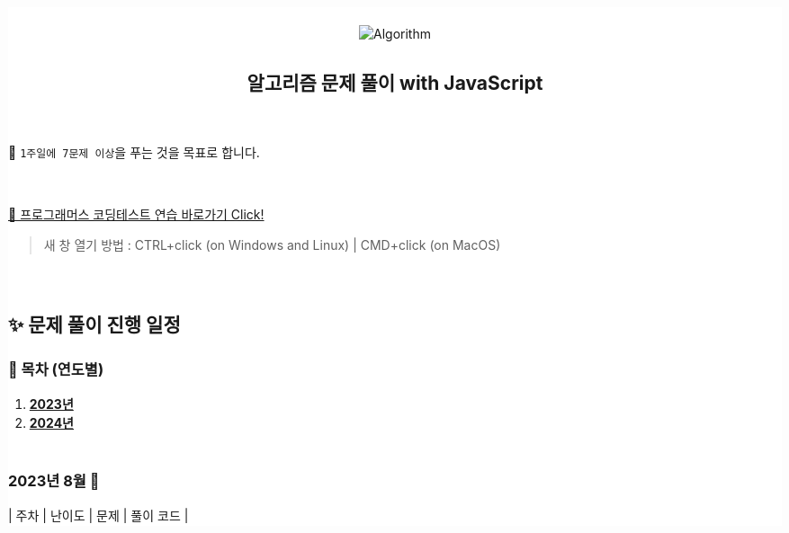 <div align="center">
  <br />
  <img src="https://velog.velcdn.com/images/100bona/post/d36864d8-2f49-47be-9149-f7a009cf75e1/image.png" alt="Algorithm" width="300px" />
  <br />
  <h2>알고리즘 문제 풀이 with JavaScript</h2>
  <br />
</div>

🎯 `1주일에 7문제 이상`을 푸는 것을 목표로 합니다.

<br />

[🔗 프로그래머스 코딩테스트 연습 바로가기 Click!](https://programmers.co.kr/learn/challenges)

> 새 창 열기 방법 : CTRL+click (on Windows and Linux) | CMD+click (on MacOS)

<br />

## ✨ 문제 풀이 진행 일정

### 🔎 목차 (연도별)

1. [**2023년**](#1)
2. [**2024년**](#2)
   <br />
   <br />

<div id="1"></div>

### 2023년 8월 🍉

|            주차            |                                                                                                                                                                                         난이도                                                                                                                                                                                          |                                                                                                                                                                                                                                                                                                                                                                                                                                                                                                                                                                                                                                                                                                                                                                                                                                                                                                                                                                                                                                                                                                                                       문제                                                                                                                                                                                                                                                                                                                                                                                                                                                                                                                                                                                                                                                                                                                                                                                                                                                                                                                                                                                                                                                                                                                                       |                                                                                                                                                                                                                                                                                                                                                                                                                                                                                                                                                                                                                                                                                                                                                                                                                                                                                                                                                                                                                                                                                                                                                                                                                   풀이 코드                                                                                                                                                                                                                                                                                                                                                                                                                                                                                                                                                                                                                                                                                                                                                                                                                                                                                                                                                                                                                                                                                                                                                                                                                    |